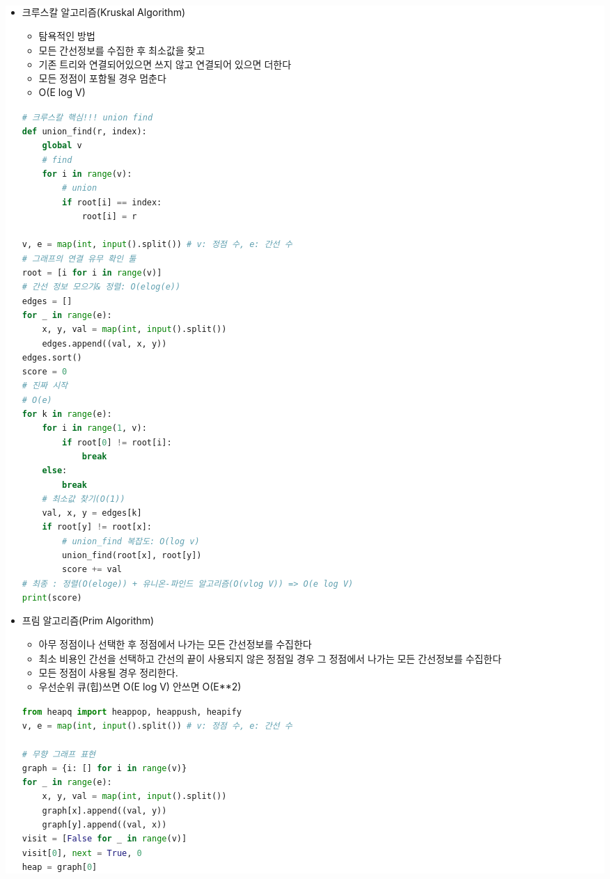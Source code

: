 * 크루스칼 알고리즘(Kruskal Algorithm)

  * 탐욕적인 방법
  * 모든 간선정보를 수집한 후 최소값을 찾고
  * 기존 트리와 연결되어있으면 쓰지 않고 연결되어 있으면 더한다
  * 모든 정점이 포함될 경우 멈춘다 
  * O(E log V)

  ```python
  # 크루스칼 핵심!!! union find
  def union_find(r, index):
      global v
      # find
      for i in range(v):
          # union
          if root[i] == index:
              root[i] = r
  
  v, e = map(int, input().split()) # v: 정점 수, e: 간선 수
  # 그래프의 연결 유무 확인 툴
  root = [i for i in range(v)]
  # 간선 정보 모으기& 정렬: O(elog(e))
  edges = []
  for _ in range(e):
      x, y, val = map(int, input().split())
      edges.append((val, x, y))
  edges.sort()
  score = 0
  # 진짜 시작
  # O(e)
  for k in range(e):
      for i in range(1, v):
          if root[0] != root[i]:
              break
      else:
          break
      # 최소값 찾기(O(1))
      val, x, y = edges[k]
      if root[y] != root[x]:
          # union_find 복잡도: O(log v)
          union_find(root[x], root[y])
          score += val
  # 최종 : 정렬(O(eloge)) + 유니온-파인드 알고리즘(O(vlog V)) => O(e log V)
  print(score)
  ```

* 프림 알고리즘(Prim Algorithm)

  * 아무 정점이나 선택한 후 정점에서 나가는 모든 간선정보를 수집한다
  * 최소 비용인 간선을 선택하고 간선의 끝이 사용되지 않은 정점일 경우 그 정점에서 나가는 모든 간선정보를 수집한다
  * 모든 정점이 사용될 경우 정리한다. 
  * 우선순위 큐(힙)쓰면 O(E log V) 안쓰면 O(E**2)
  
  ```python
  from heapq import heappop, heappush, heapify
  v, e = map(int, input().split()) # v: 정점 수, e: 간선 수
  
  # 무향 그래프 표현
  graph = {i: [] for i in range(v)}
  for _ in range(e):
      x, y, val = map(int, input().split())
      graph[x].append((val, y))
      graph[y].append((val, x))
  visit = [False for _ in range(v)]
  visit[0], next = True, 0
  heap = graph[0]
  ```